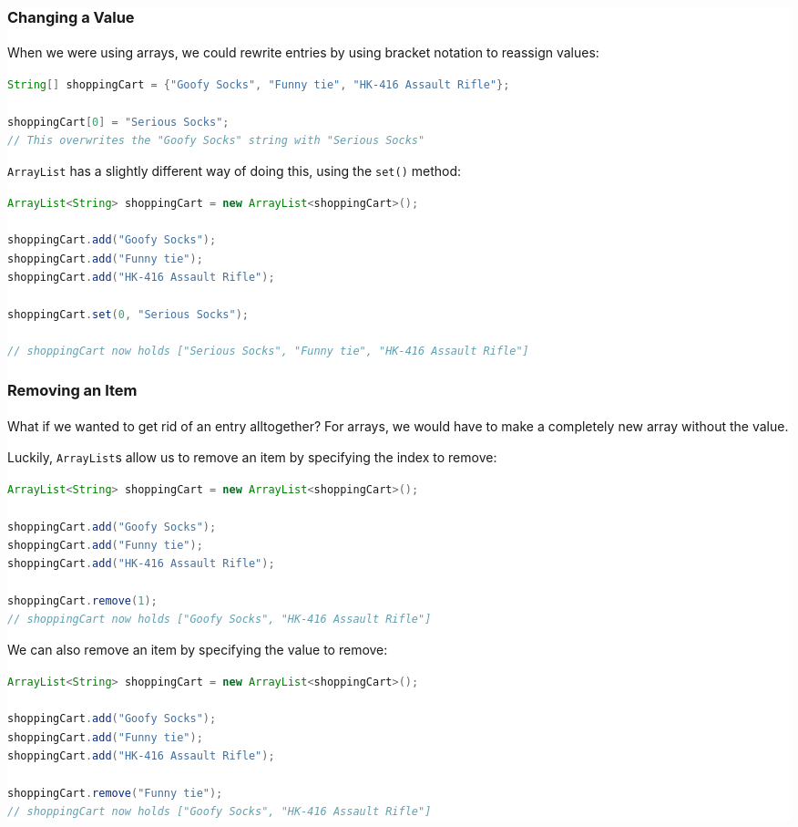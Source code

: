 ### Changing a Value

When we were using arrays, we could rewrite entries by using bracket notation to
reassign values:

```java linenums="1"
String[] shoppingCart = {"Goofy Socks", "Funny tie", "HK-416 Assault Rifle"};

shoppingCart[0] = "Serious Socks";
// This overwrites the "Goofy Socks" string with "Serious Socks"
```

`ArrayList` has a slightly different way of doing this, using the `set()`
method:

```java linenums="1"
ArrayList<String> shoppingCart = new ArrayList<shoppingCart>();

shoppingCart.add("Goofy Socks");
shoppingCart.add("Funny tie");
shoppingCart.add("HK-416 Assault Rifle");

shoppingCart.set(0, "Serious Socks");

// shoppingCart now holds ["Serious Socks", "Funny tie", "HK-416 Assault Rifle"]
```

### Removing an Item

What if we wanted to get rid of an entry alltogether? For arrays, we would have
to make a completely new array without the value.

Luckily, `ArrayList`s allow us to remove an item by specifying the index to
remove:

```java linenums="1"
ArrayList<String> shoppingCart = new ArrayList<shoppingCart>();

shoppingCart.add("Goofy Socks");
shoppingCart.add("Funny tie");
shoppingCart.add("HK-416 Assault Rifle");

shoppingCart.remove(1);
// shoppingCart now holds ["Goofy Socks", "HK-416 Assault Rifle"]
```

We can also remove an item by specifying the value to remove:

```java linenums="1"
ArrayList<String> shoppingCart = new ArrayList<shoppingCart>();

shoppingCart.add("Goofy Socks");
shoppingCart.add("Funny tie");
shoppingCart.add("HK-416 Assault Rifle");

shoppingCart.remove("Funny tie");
// shoppingCart now holds ["Goofy Socks", "HK-416 Assault Rifle"]
```
